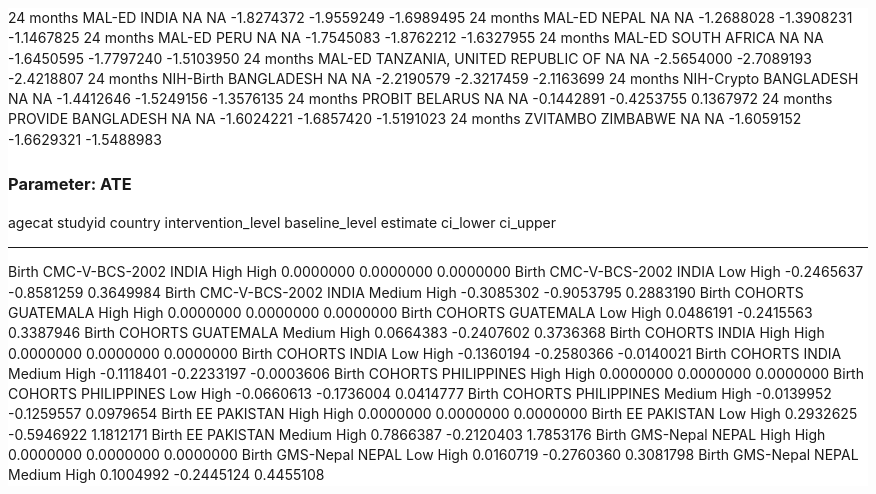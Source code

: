 24 months   MAL-ED           INDIA                          NA                   NA                -1.8274372   -1.9559249   -1.6989495
24 months   MAL-ED           NEPAL                          NA                   NA                -1.2688028   -1.3908231   -1.1467825
24 months   MAL-ED           PERU                           NA                   NA                -1.7545083   -1.8762212   -1.6327955
24 months   MAL-ED           SOUTH AFRICA                   NA                   NA                -1.6450595   -1.7797240   -1.5103950
24 months   MAL-ED           TANZANIA, UNITED REPUBLIC OF   NA                   NA                -2.5654000   -2.7089193   -2.4218807
24 months   NIH-Birth        BANGLADESH                     NA                   NA                -2.2190579   -2.3217459   -2.1163699
24 months   NIH-Crypto       BANGLADESH                     NA                   NA                -1.4412646   -1.5249156   -1.3576135
24 months   PROBIT           BELARUS                        NA                   NA                -0.1442891   -0.4253755    0.1367972
24 months   PROVIDE          BANGLADESH                     NA                   NA                -1.6024221   -1.6857420   -1.5191023
24 months   ZVITAMBO         ZIMBABWE                       NA                   NA                -1.6059152   -1.6629321   -1.5488983


### Parameter: ATE


agecat      studyid          country                        intervention_level   baseline_level      estimate     ci_lower     ci_upper
----------  ---------------  -----------------------------  -------------------  ---------------  -----------  -----------  -----------
Birth       CMC-V-BCS-2002   INDIA                          High                 High               0.0000000    0.0000000    0.0000000
Birth       CMC-V-BCS-2002   INDIA                          Low                  High              -0.2465637   -0.8581259    0.3649984
Birth       CMC-V-BCS-2002   INDIA                          Medium               High              -0.3085302   -0.9053795    0.2883190
Birth       COHORTS          GUATEMALA                      High                 High               0.0000000    0.0000000    0.0000000
Birth       COHORTS          GUATEMALA                      Low                  High               0.0486191   -0.2415563    0.3387946
Birth       COHORTS          GUATEMALA                      Medium               High               0.0664383   -0.2407602    0.3736368
Birth       COHORTS          INDIA                          High                 High               0.0000000    0.0000000    0.0000000
Birth       COHORTS          INDIA                          Low                  High              -0.1360194   -0.2580366   -0.0140021
Birth       COHORTS          INDIA                          Medium               High              -0.1118401   -0.2233197   -0.0003606
Birth       COHORTS          PHILIPPINES                    High                 High               0.0000000    0.0000000    0.0000000
Birth       COHORTS          PHILIPPINES                    Low                  High              -0.0660613   -0.1736004    0.0414777
Birth       COHORTS          PHILIPPINES                    Medium               High              -0.0139952   -0.1259557    0.0979654
Birth       EE               PAKISTAN                       High                 High               0.0000000    0.0000000    0.0000000
Birth       EE               PAKISTAN                       Low                  High               0.2932625   -0.5946922    1.1812171
Birth       EE               PAKISTAN                       Medium               High               0.7866387   -0.2120403    1.7853176
Birth       GMS-Nepal        NEPAL                          High                 High               0.0000000    0.0000000    0.0000000
Birth       GMS-Nepal        NEPAL                          Low                  High               0.0160719   -0.2760360    0.3081798
Birth       GMS-Nepal        NEPAL                          Medium               High               0.1004992   -0.2445124    0.4455108